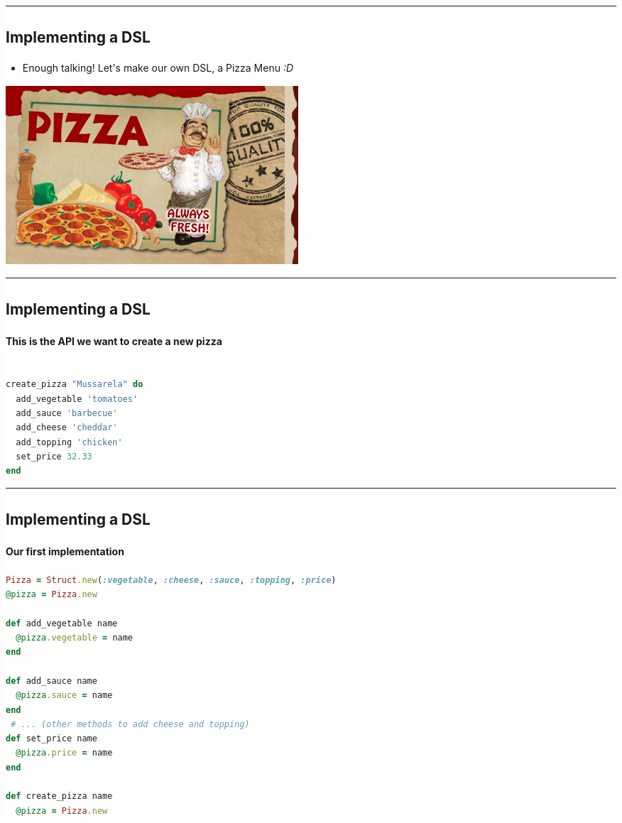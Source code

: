 
---

## Implementing a DSL

 - Enough talking! Let's make our own DSL, a Pizza Menu *:D*


<img src="img/pizza.jpg" class="logo" />


----
## Implementing a DSL
 
 #### This is the API we want to create a new pizza

```ruby

create_pizza "Mussarela" do
  add_vegetable 'tomatoes'
  add_sauce 'barbecue'
  add_cheese 'cheddar'
  add_topping 'chicken'
  set_price 32.33
end


```

----
## Implementing a DSL
 
 #### Our first implementation

```ruby
Pizza = Struct.new(:vegetable, :cheese, :sauce, :topping, :price)
@pizza = Pizza.new

def add_vegetable name
  @pizza.vegetable = name
end

def add_sauce name
  @pizza.sauce = name
end
 # ... (other methods to add cheese and topping) 
def set_price name
  @pizza.price = name
end

def create_pizza name
  @pizza = Pizza.new
```